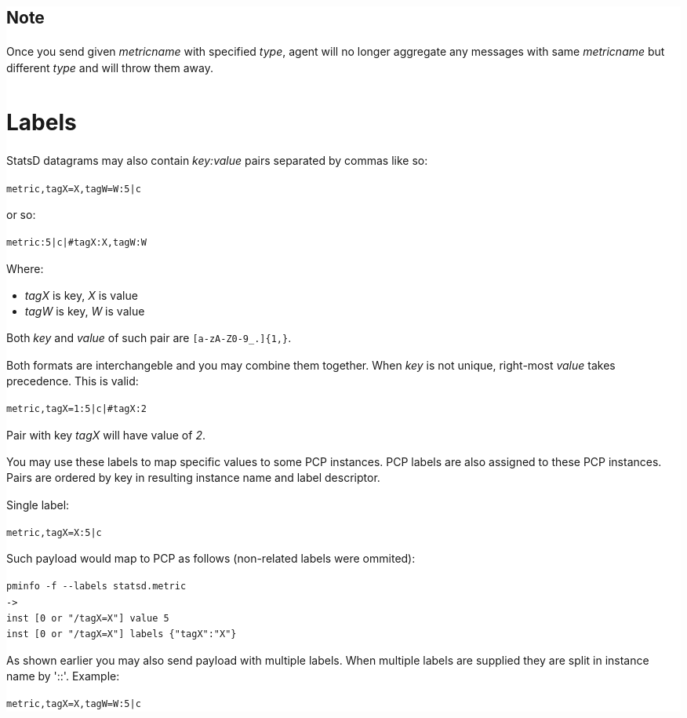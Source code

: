 ## Note
Once you send given _metricname_ with specified _type_, agent will no longer aggregate any messages with same _metricname_ but different _type_ and will throw them away.

# Labels
StatsD datagrams may also contain _key:value_ pairs separated by commas like so:

```
metric,tagX=X,tagW=W:5|c
```

or so:

```
metric:5|c|#tagX:X,tagW:W
```

Where:
- _tagX_ is key, _X_ is value
- _tagW_ is key, _W_ is value

Both _key_ and _value_ of such pair are <code>[a-zA-Z0-9_.]{1,}</code>.

Both formats are interchangeble and you may combine them together. When _key_ is not unique, right-most _value_ takes precedence. This is valid:

```
metric,tagX=1:5|c|#tagX:2
```

Pair with key _tagX_ will have value of _2_.

You may use these labels to map specific values to some PCP instances. PCP labels are also assigned to these PCP instances.
Pairs are ordered by key in resulting instance name and label descriptor.

Single label:

```
metric,tagX=X:5|c
```

Such payload would map to PCP as follows (non-related labels were ommited):

```
pminfo -f --labels statsd.metric
->
inst [0 or "/tagX=X"] value 5 
inst [0 or "/tagX=X"] labels {"tagX":"X"}
```

As shown earlier you may also send payload with multiple labels. When multiple labels are supplied they are split in instance name by '::'. Example:

```
metric,tagX=X,tagW=W:5|c
```
